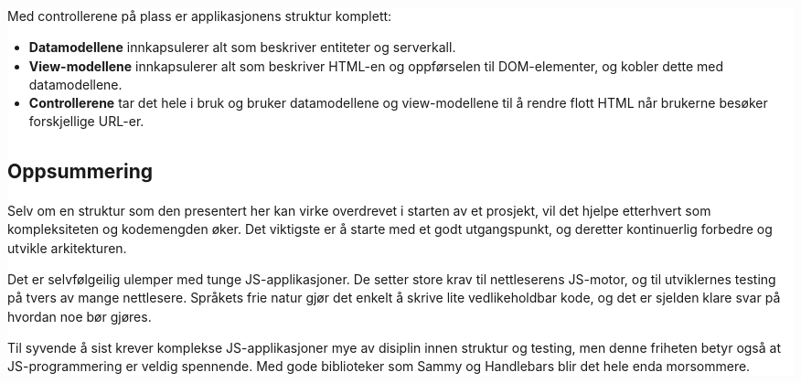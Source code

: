 Med controllerene på plass er applikasjonens struktur komplett:

* **Datamodellene** innkapsulerer alt som beskriver entiteter og serverkall.
* **View-modellene** innkapsulerer alt som beskriver HTML-en og oppførselen til DOM-elementer, og kobler dette med datamodellene.
* **Controllerene** tar det hele i bruk og bruker datamodellene og view-modellene til å rendre flott HTML når brukerne besøker forskjellige URL-er.

Oppsummering
---

Selv om en struktur som den presentert her kan virke overdrevet i starten av et prosjekt, vil det hjelpe etterhvert som kompleksiteten og kodemengden øker. Det viktigste er å starte med et godt utgangspunkt, og deretter kontinuerlig forbedre og utvikle arkitekturen.

Det er selvfølgeilig ulemper med tunge JS-applikasjoner. De setter store krav til nettleserens JS-motor, og til utviklernes testing på tvers av mange nettlesere. Språkets frie natur gjør det enkelt å skrive lite vedlikeholdbar kode, og det er sjelden klare svar på hvordan noe bør gjøres.

Til syvende å sist krever komplekse JS-applikasjoner mye av disiplin innen struktur og testing, men denne friheten betyr også at JS-programmering er veldig spennende. Med gode biblioteker som Sammy og Handlebars blir det hele enda morsommere.